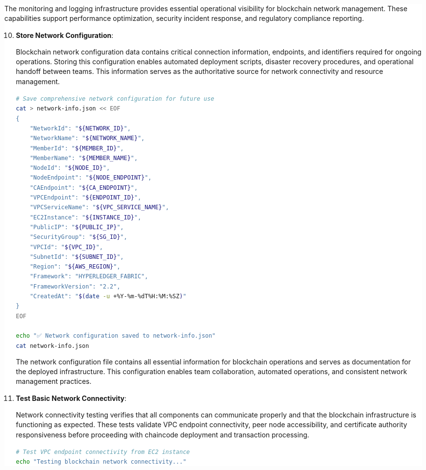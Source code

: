    The monitoring and logging infrastructure provides essential operational visibility for blockchain network management. These capabilities support performance optimization, security incident response, and regulatory compliance reporting.

10. **Store Network Configuration**:

    Blockchain network configuration data contains critical connection information, endpoints, and identifiers required for ongoing operations. Storing this configuration enables automated deployment scripts, disaster recovery procedures, and operational handoff between teams. This information serves as the authoritative source for network connectivity and resource management.

    ```bash
    # Save comprehensive network configuration for future use
    cat > network-info.json << EOF
    {
        "NetworkId": "${NETWORK_ID}",
        "NetworkName": "${NETWORK_NAME}",
        "MemberId": "${MEMBER_ID}",
        "MemberName": "${MEMBER_NAME}",
        "NodeId": "${NODE_ID}",
        "NodeEndpoint": "${NODE_ENDPOINT}",
        "CAEndpoint": "${CA_ENDPOINT}",
        "VPCEndpoint": "${ENDPOINT_ID}",
        "VPCServiceName": "${VPC_SERVICE_NAME}",
        "EC2Instance": "${INSTANCE_ID}",
        "PublicIP": "${PUBLIC_IP}",
        "SecurityGroup": "${SG_ID}",
        "VPCId": "${VPC_ID}",
        "SubnetId": "${SUBNET_ID}",
        "Region": "${AWS_REGION}",
        "Framework": "HYPERLEDGER_FABRIC",
        "FrameworkVersion": "2.2",
        "CreatedAt": "$(date -u +%Y-%m-%dT%H:%M:%SZ)"
    }
    EOF
    
    echo "✅ Network configuration saved to network-info.json"
    cat network-info.json
    ```

    The network configuration file contains all essential information for blockchain operations and serves as documentation for the deployed infrastructure. This configuration enables team collaboration, automated operations, and consistent network management practices.

11. **Test Basic Network Connectivity**:

    Network connectivity testing verifies that all components can communicate properly and that the blockchain infrastructure is functioning as expected. These tests validate VPC endpoint connectivity, peer node accessibility, and certificate authority responsiveness before proceeding with chaincode deployment and transaction processing.

    ```bash
    # Test VPC endpoint connectivity from EC2 instance
    echo "Testing blockchain network connectivity..."
    
